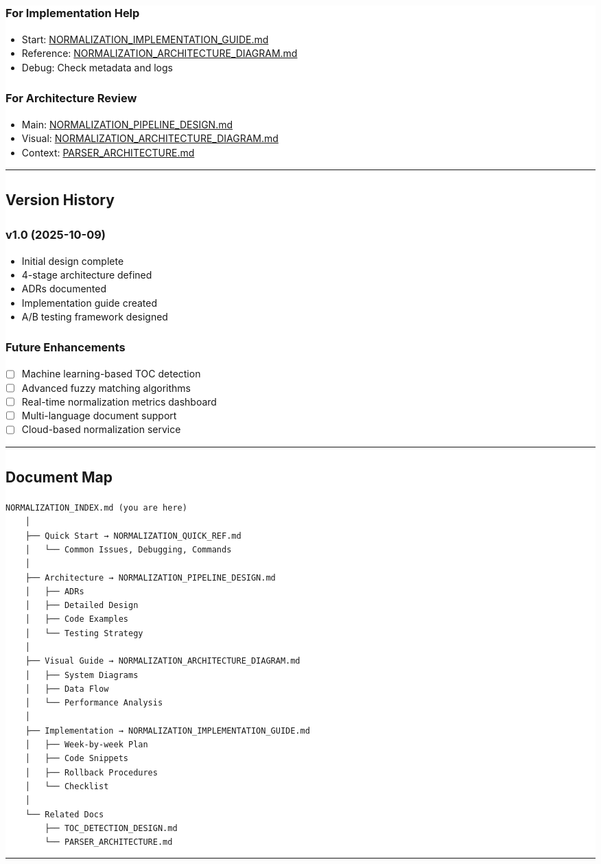 ### For Implementation Help
- Start: [NORMALIZATION_IMPLEMENTATION_GUIDE.md](./NORMALIZATION_IMPLEMENTATION_GUIDE.md)
- Reference: [NORMALIZATION_ARCHITECTURE_DIAGRAM.md](./NORMALIZATION_ARCHITECTURE_DIAGRAM.md)
- Debug: Check metadata and logs

### For Architecture Review
- Main: [NORMALIZATION_PIPELINE_DESIGN.md](./NORMALIZATION_PIPELINE_DESIGN.md)
- Visual: [NORMALIZATION_ARCHITECTURE_DIAGRAM.md](./NORMALIZATION_ARCHITECTURE_DIAGRAM.md)
- Context: [PARSER_ARCHITECTURE.md](./PARSER_ARCHITECTURE.md)

---

## Version History

### v1.0 (2025-10-09)
- Initial design complete
- 4-stage architecture defined
- ADRs documented
- Implementation guide created
- A/B testing framework designed

### Future Enhancements
- [ ] Machine learning-based TOC detection
- [ ] Advanced fuzzy matching algorithms
- [ ] Real-time normalization metrics dashboard
- [ ] Multi-language document support
- [ ] Cloud-based normalization service

---

## Document Map

```
NORMALIZATION_INDEX.md (you are here)
    │
    ├── Quick Start → NORMALIZATION_QUICK_REF.md
    │   └── Common Issues, Debugging, Commands
    │
    ├── Architecture → NORMALIZATION_PIPELINE_DESIGN.md
    │   ├── ADRs
    │   ├── Detailed Design
    │   ├── Code Examples
    │   └── Testing Strategy
    │
    ├── Visual Guide → NORMALIZATION_ARCHITECTURE_DIAGRAM.md
    │   ├── System Diagrams
    │   ├── Data Flow
    │   └── Performance Analysis
    │
    ├── Implementation → NORMALIZATION_IMPLEMENTATION_GUIDE.md
    │   ├── Week-by-week Plan
    │   ├── Code Snippets
    │   ├── Rollback Procedures
    │   └── Checklist
    │
    └── Related Docs
        ├── TOC_DETECTION_DESIGN.md
        └── PARSER_ARCHITECTURE.md
```

---